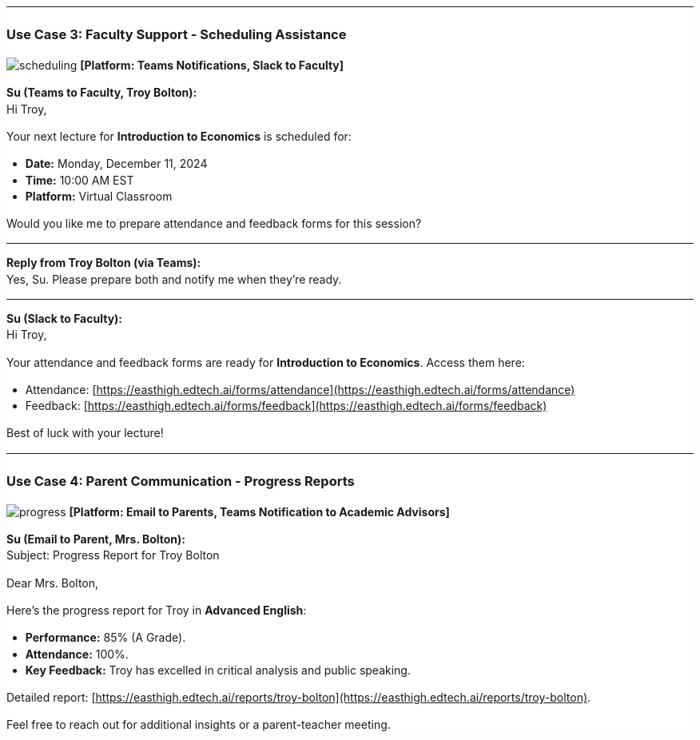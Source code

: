 ----------

### **Use Case 3: Faculty Support - Scheduling Assistance**
![scheduling](final/faculty_support_scheduling_assistance.gif)
**[Platform: Teams Notifications, Slack to Faculty]**

**Su (Teams to Faculty, Troy Bolton):**  
Hi Troy,

Your next lecture for **Introduction to Economics** is scheduled for:

-   **Date:** Monday, December 11, 2024
-   **Time:** 10:00 AM EST
-   **Platform:** Virtual Classroom

Would you like me to prepare attendance and feedback forms for this session?

----------

**Reply from Troy Bolton (via Teams):**  
Yes, Su. Please prepare both and notify me when they’re ready.

----------

**Su (Slack to Faculty):**  
Hi Troy,

Your attendance and feedback forms are ready for **Introduction to Economics**. Access them here:

-   Attendance: [https://easthigh.edtech.ai/forms/attendance](https://easthigh.edtech.ai/forms/attendance)
-   Feedback: [https://easthigh.edtech.ai/forms/feedback](https://easthigh.edtech.ai/forms/feedback)

Best of luck with your lecture!

----------

### **Use Case 4: Parent Communication - Progress Reports**
![progress](final/parent_communication_progress_reports.gif)
**[Platform: Email to Parents, Teams Notification to Academic Advisors]**

**Su (Email to Parent, Mrs. Bolton):**  
Subject: Progress Report for Troy Bolton

Dear Mrs. Bolton,

Here’s the progress report for Troy in **Advanced English**:

-   **Performance:** 85% (A Grade).
-   **Attendance:** 100%.
-   **Key Feedback:** Troy has excelled in critical analysis and public speaking.

Detailed report: [https://easthigh.edtech.ai/reports/troy-bolton](https://easthigh.edtech.ai/reports/troy-bolton).

Feel free to reach out for additional insights or a parent-teacher meeting.
